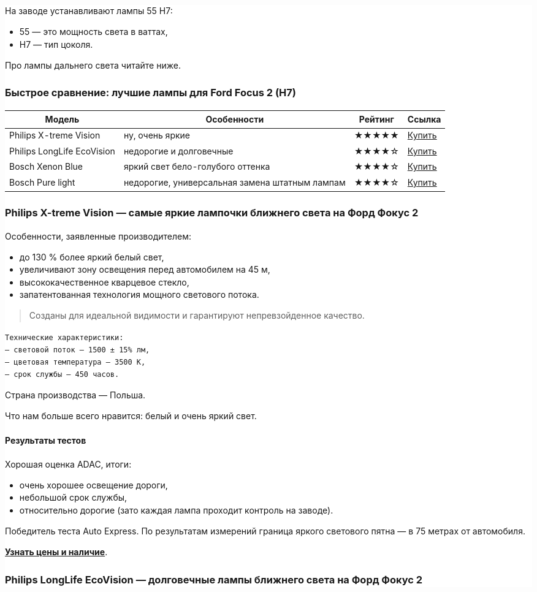 На заводе устанавливают лампы 55 H7:

- 55 — это мощность света в ваттах,
- H7 — тип цоколя.
 
Про лампы дальнего света читайте ниже.

### Быстрое сравнение: лучшие лампы для Ford Focus 2 (H7)

| Модель                     | Особенности                                    | Рейтинг | Ссылка                          |
|----------------------------|------------------------------------------------|---------|---------------------------------|
| Philips X-treme Vision     | ну, очень яркие                                | ★★★★★   | [Купить](https://ya.cc/m/kL4z8Dv) |
| Philips LongLife EcoVision | недорогие и долговечные                        | ★★★★☆   | [Купить](https://ya.cc/m/qJ1zLUz) |
| Bosch Xenon Blue           | яркий свет бело-голубого оттенка               | ★★★★☆   | [Купить](https://ya.cc/m/O0OQhd0) |
| Bosch Pure light           | недорогие, универсальная замена штатным лампам | ★★★★☆   | [Купить](https://ya.cc/m/2LeMicI) |

### Philips X-treme Vision — самые яркие лампочки ближнего света на Форд Фокус 2

Особенности, заявленные производителем:

- до 130 % более яркий белый свет,
- увеличивают зону освещения перед автомобилем на 45 м,
- высококачественное кварцевое стекло,
- запатентованная технология мощного светового потока.

> Созданы для идеальной видимости и гарантируют непревзойденное качество.

```
Технические характеристики:
— световой поток — 1500 ± 15% лм,
— цветовая температура — 3500 К,
— срок службы — 450 часов.
```

Страна производства — Польша.

Что нам больше всего нравится: белый и очень яркий свет.

#### Результаты тестов
Хорошая оценка ADAC, итоги:

- очень хорошее освещение дороги,
- небольшой срок службы,
- относительно дорогие (зато каждая лампа проходит контроль на заводе).

Победитель теста Auto Express. По результатам измерений граница яркого светового пятна — в 75 метрах от автомобиля.

**[Узнать цены и наличие](https://ya.cc/m/kL4z8Dv)**.

### Philips LongLife EcoVision — долговечные лампы ближнего света на Форд Фокус 2
